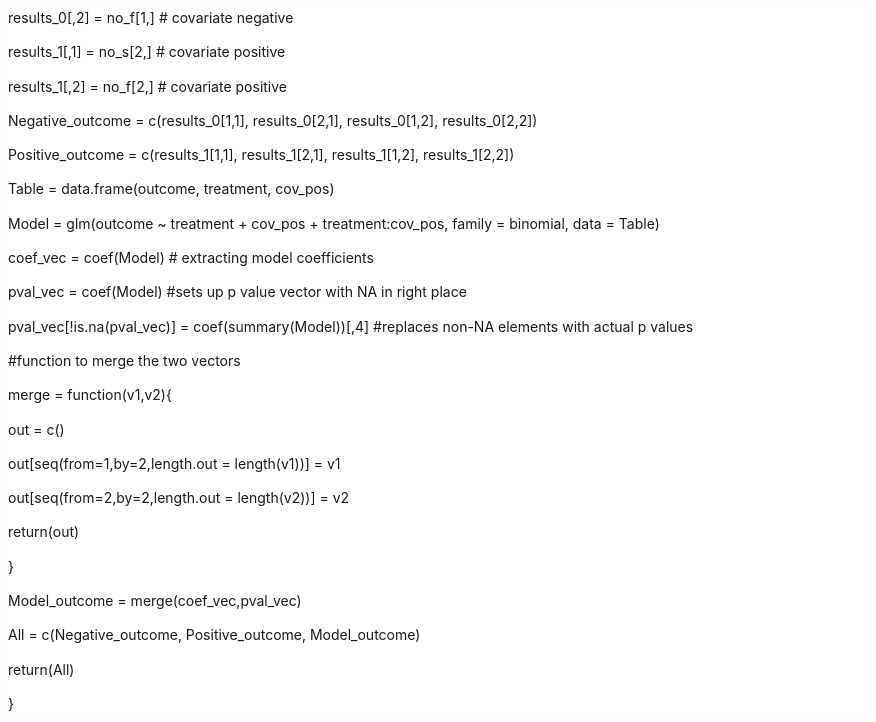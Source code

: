 results_0[,2] = no_f[1,] # covariate negative

results_1[,1] = no_s[2,] # covariate positive

results_1[,2] = no_f[2,] # covariate positive

Negative_outcome = c(results_0[1,1], results_0[2,1], results_0[1,2], results_0[2,2])

Positive_outcome = c(results_1[1,1], results_1[2,1], results_1[1,2], results_1[2,2])


Table = data.frame(outcome, treatment, cov_pos)

Model = glm(outcome ~ treatment + cov_pos + treatment:cov_pos, family = binomial, data = Table)


coef_vec = coef(Model) # extracting model coefficients

pval_vec = coef(Model) #sets up p value vector with NA in right place

pval_vec[!is.na(pval_vec)] = coef(summary(Model))[,4] #replaces non-NA elements with actual p values


#function to merge the two vectors

merge = function(v1,v2){

out = c()

out[seq(from=1,by=2,length.out = length(v1))] = v1

out[seq(from=2,by=2,length.out = length(v2))] = v2

return(out)

}


Model_outcome =  merge(coef_vec,pval_vec)

All = c(Negative_outcome, Positive_outcome, Model_outcome)

return(All)

}
